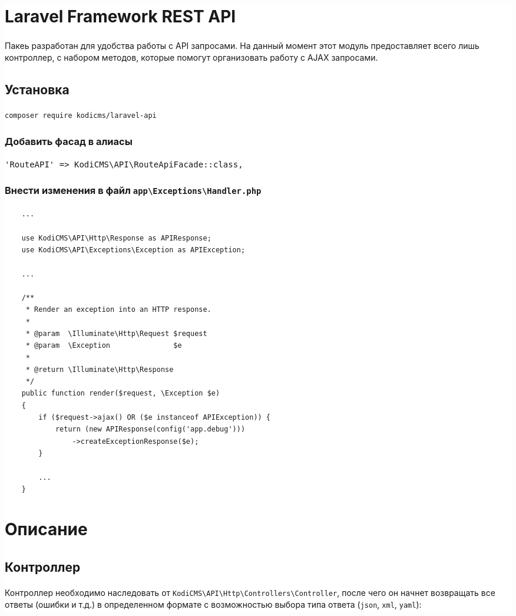 # Laravel Framework REST API

Пакеь разработан для удобства работы с API запросами. На данный момент этот модуль предоставляет всего лишь
контроллер, с набором методов, которые помогут организовать работу с AJAX запросами.

## Установка

```
composer require kodicms/laravel-api
```

### Добавить фасад в алиасы
<pre>
'RouteAPI' => KodiCMS\API\RouteApiFacade::class,
</pre>

### Внести изменения в файл `app\Exceptions\Handler.php`

```
	...

	use KodiCMS\API\Http\Response as APIResponse;
	use KodiCMS\API\Exceptions\Exception as APIException;

	...

	/**
	 * Render an exception into an HTTP response.
	 *
	 * @param  \Illuminate\Http\Request $request
	 * @param  \Exception               $e
	 *
	 * @return \Illuminate\Http\Response
	 */
	public function render($request, \Exception $e)
	{
		if ($request->ajax() OR ($e instanceof APIException)) {
			return (new APIResponse(config('app.debug')))
				->createExceptionResponse($e);
		}

		...
	}
```

# Описание

## Контроллер ##
Контроллер необходимо наследовать от `KodiCMS\API\Http\Controllers\Controller`, после чего он начнет возвращать
все ответы (ошибки и т.д.) в определенном формате с возможностью выбора типа ответа (`json`, `xml`, `yaml`):
